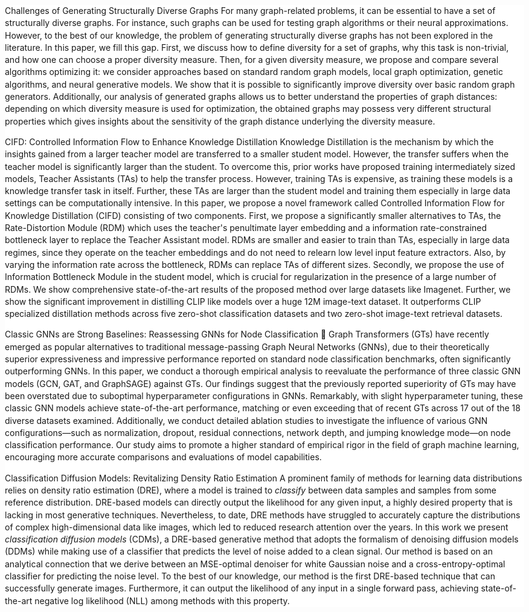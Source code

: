 Challenges of Generating Structurally Diverse Graphs
For many graph-related problems, it can be essential to have a set of structurally diverse graphs. For instance, such graphs can be used for testing graph algorithms or their neural approximations. However, to the best of our knowledge, the problem of generating structurally diverse graphs has not been explored in the literature. In this paper, we fill this gap. First, we discuss how to define diversity for a set of graphs, why this task is non-trivial, and how one can choose a proper diversity measure. Then, for a given diversity measure, we propose and compare several algorithms optimizing it: we consider approaches based on standard random graph models, local graph optimization, genetic algorithms, and neural generative models. We show that it is possible to significantly improve diversity over basic random graph generators. Additionally, our analysis of generated graphs allows us to better understand the properties of graph distances: depending on which diversity measure is used for optimization, the obtained graphs may possess very different structural properties which gives insights about the sensitivity of the graph distance underlying the diversity measure.

CIFD: Controlled Information Flow to Enhance Knowledge Distillation
Knowledge Distillation is the mechanism by which the insights gained from a larger teacher model are transferred to a smaller student model. However, the transfer suffers when the teacher model is significantly larger than the student. To overcome this, prior works have proposed training intermediately sized models, Teacher Assistants (TAs) to help the transfer process. However, training TAs is expensive, as training these models is a knowledge transfer task in itself. Further, these TAs are larger than the student model and training them especially in large data settings can be computationally intensive. In this paper, we propose a novel framework called Controlled Information Flow for Knowledge Distillation (CIFD) consisting of two components. First, we propose a significantly smaller alternatives to TAs, the Rate-Distortion Module (RDM) which uses the teacher's penultimate layer embedding and a information rate-constrained bottleneck layer to replace the Teacher Assistant model. RDMs are smaller and easier to train than TAs, especially in large data regimes, since they operate on the teacher embeddings and do not need to relearn low level input feature extractors. Also, by varying the information rate across the bottleneck, RDMs can replace TAs of different sizes. Secondly, we propose the use of Information Bottleneck Module in the student model, which is crucial for regularization in the presence of a large number of RDMs. We show comprehensive state-of-the-art results of the proposed method over large datasets like Imagenet. Further, we show the significant improvement in distilling CLIP like models over a huge 12M image-text dataset. It outperforms CLIP specialized distillation methods across five zero-shot classification datasets and two zero-shot image-text retrieval datasets.

Classic GNNs are Strong Baselines: Reassessing GNNs for Node Classification 🌟
Graph Transformers (GTs) have recently emerged as popular alternatives to traditional message-passing Graph Neural Networks (GNNs), due to their theoretically superior expressiveness and impressive performance reported on standard node classification benchmarks, often significantly outperforming GNNs. In this paper, we conduct a thorough empirical analysis to reevaluate the performance of three classic GNN models (GCN, GAT, and GraphSAGE) against GTs. Our findings suggest that the previously reported superiority of GTs may have been overstated due to suboptimal hyperparameter configurations in GNNs. Remarkably, with slight hyperparameter tuning, these classic GNN models achieve state-of-the-art performance, matching or even exceeding that of recent GTs across 17 out of the 18 diverse datasets examined. Additionally, we conduct detailed ablation studies to investigate the influence of various GNN configurations—such as normalization, dropout, residual connections, network depth, and jumping knowledge mode—on node classification performance. Our study aims to promote a higher standard of empirical rigor in the field of graph machine learning, encouraging more accurate comparisons and evaluations of model capabilities.

Classification Diffusion Models: Revitalizing Density Ratio Estimation
A prominent family of methods for learning data distributions relies on density ratio estimation (DRE), where a model is trained to *classify* between data samples and samples from some reference distribution. DRE-based models can directly output the likelihood for any given input, a highly desired property that is lacking in most generative techniques. Nevertheless, to date, DRE methods have struggled to accurately capture the distributions of complex high-dimensional data like images, which led to reduced research attention over the years. In this work we present *classification diffusion models* (CDMs), a DRE-based generative method that adopts the formalism of denoising diffusion models (DDMs) while making use of a classifier that predicts the level of noise added to a clean signal. Our method is based on an analytical connection that we derive between an MSE-optimal denoiser for white Gaussian noise and a cross-entropy-optimal classifier for predicting the noise level. To the best of our knowledge, our method is the first DRE-based technique that can successfully generate images. Furthermore, it can output the likelihood of any input in a single forward pass, achieving state-of-the-art negative log likelihood (NLL) among methods with this property.
